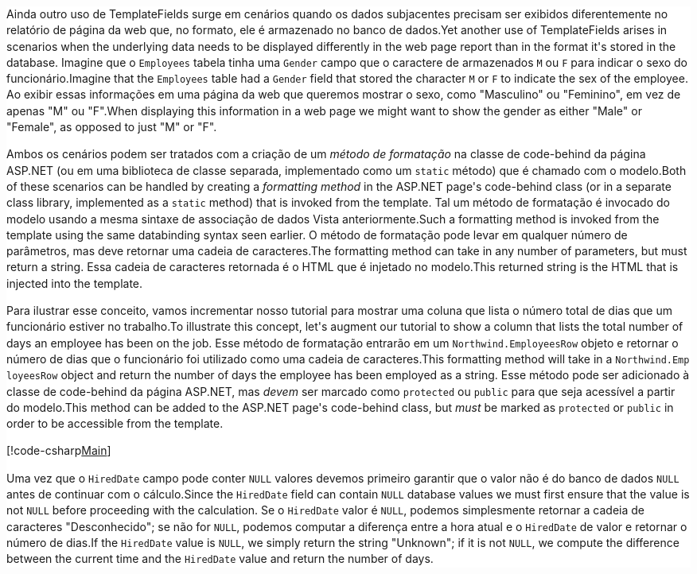 <span data-ttu-id="6995d-249">Ainda outro uso de TemplateFields surge em cenários quando os dados subjacentes precisam ser exibidos diferentemente no relatório de página da web que, no formato, ele é armazenado no banco de dados.</span><span class="sxs-lookup"><span data-stu-id="6995d-249">Yet another use of TemplateFields arises in scenarios when the underlying data needs to be displayed differently in the web page report than in the format it's stored in the database.</span></span> <span data-ttu-id="6995d-250">Imagine que o `Employees` tabela tinha uma `Gender` campo que o caractere de armazenados `M` ou `F` para indicar o sexo do funcionário.</span><span class="sxs-lookup"><span data-stu-id="6995d-250">Imagine that the `Employees` table had a `Gender` field that stored the character `M` or `F` to indicate the sex of the employee.</span></span> <span data-ttu-id="6995d-251">Ao exibir essas informações em uma página da web que queremos mostrar o sexo, como "Masculino" ou "Feminino", em vez de apenas "M" ou "F".</span><span class="sxs-lookup"><span data-stu-id="6995d-251">When displaying this information in a web page we might want to show the gender as either "Male" or "Female", as opposed to just "M" or "F".</span></span>

<span data-ttu-id="6995d-252">Ambos os cenários podem ser tratados com a criação de um *método de formatação* na classe de code-behind da página ASP.NET (ou em uma biblioteca de classe separada, implementado como um `static` método) que é chamado com o modelo.</span><span class="sxs-lookup"><span data-stu-id="6995d-252">Both of these scenarios can be handled by creating a *formatting method* in the ASP.NET page's code-behind class (or in a separate class library, implemented as a `static` method) that is invoked from the template.</span></span> <span data-ttu-id="6995d-253">Tal um método de formatação é invocado do modelo usando a mesma sintaxe de associação de dados Vista anteriormente.</span><span class="sxs-lookup"><span data-stu-id="6995d-253">Such a formatting method is invoked from the template using the same databinding syntax seen earlier.</span></span> <span data-ttu-id="6995d-254">O método de formatação pode levar em qualquer número de parâmetros, mas deve retornar uma cadeia de caracteres.</span><span class="sxs-lookup"><span data-stu-id="6995d-254">The formatting method can take in any number of parameters, but must return a string.</span></span> <span data-ttu-id="6995d-255">Essa cadeia de caracteres retornada é o HTML que é injetado no modelo.</span><span class="sxs-lookup"><span data-stu-id="6995d-255">This returned string is the HTML that is injected into the template.</span></span>

<span data-ttu-id="6995d-256">Para ilustrar esse conceito, vamos incrementar nosso tutorial para mostrar uma coluna que lista o número total de dias que um funcionário estiver no trabalho.</span><span class="sxs-lookup"><span data-stu-id="6995d-256">To illustrate this concept, let's augment our tutorial to show a column that lists the total number of days an employee has been on the job.</span></span> <span data-ttu-id="6995d-257">Esse método de formatação entrarão em um `Northwind.EmployeesRow` objeto e retornar o número de dias que o funcionário foi utilizado como uma cadeia de caracteres.</span><span class="sxs-lookup"><span data-stu-id="6995d-257">This formatting method will take in a `Northwind.EmployeesRow` object and return the number of days the employee has been employed as a string.</span></span> <span data-ttu-id="6995d-258">Esse método pode ser adicionado à classe de code-behind da página ASP.NET, mas *devem* ser marcado como `protected` ou `public` para que seja acessível a partir do modelo.</span><span class="sxs-lookup"><span data-stu-id="6995d-258">This method can be added to the ASP.NET page's code-behind class, but *must* be marked as `protected` or `public` in order to be accessible from the template.</span></span>


[!code-csharp[Main](using-templatefields-in-the-gridview-control-cs/samples/sample5.cs)]

<span data-ttu-id="6995d-259">Uma vez que o `HiredDate` campo pode conter `NULL` valores devemos primeiro garantir que o valor não é do banco de dados `NULL` antes de continuar com o cálculo.</span><span class="sxs-lookup"><span data-stu-id="6995d-259">Since the `HiredDate` field can contain `NULL` database values we must first ensure that the value is not `NULL` before proceeding with the calculation.</span></span> <span data-ttu-id="6995d-260">Se o `HiredDate` valor é `NULL`, podemos simplesmente retornar a cadeia de caracteres "Desconhecido"; se não for `NULL`, podemos computar a diferença entre a hora atual e o `HiredDate` de valor e retornar o número de dias.</span><span class="sxs-lookup"><span data-stu-id="6995d-260">If the `HiredDate` value is `NULL`, we simply return the string "Unknown"; if it is not `NULL`, we compute the difference between the current time and the `HiredDate` value and return the number of days.</span></span>
